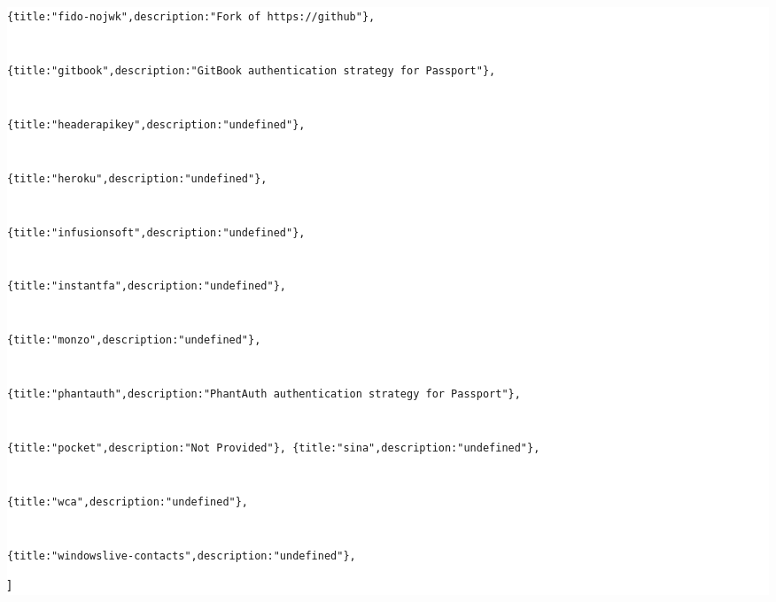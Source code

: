    {title:"fido-nojwk",description:"Fork of https://github"},
    
    
    {title:"gitbook",description:"GitBook authentication strategy for Passport"},
    
    
    {title:"headerapikey",description:"undefined"},
    
    
    {title:"heroku",description:"undefined"},
    
    
    {title:"infusionsoft",description:"undefined"},
    
    
    {title:"instantfa",description:"undefined"},
    
    
    {title:"monzo",description:"undefined"},
    
    
    {title:"phantauth",description:"PhantAuth authentication strategy for Passport"},
    
    
    {title:"pocket",description:"Not Provided"}, {title:"sina",description:"undefined"},
    
    
    {title:"wca",description:"undefined"},
    
    
    {title:"windowslive-contacts",description:"undefined"},
    
    
    
    
    
    
    
    
    
    
  ]
  
  
  